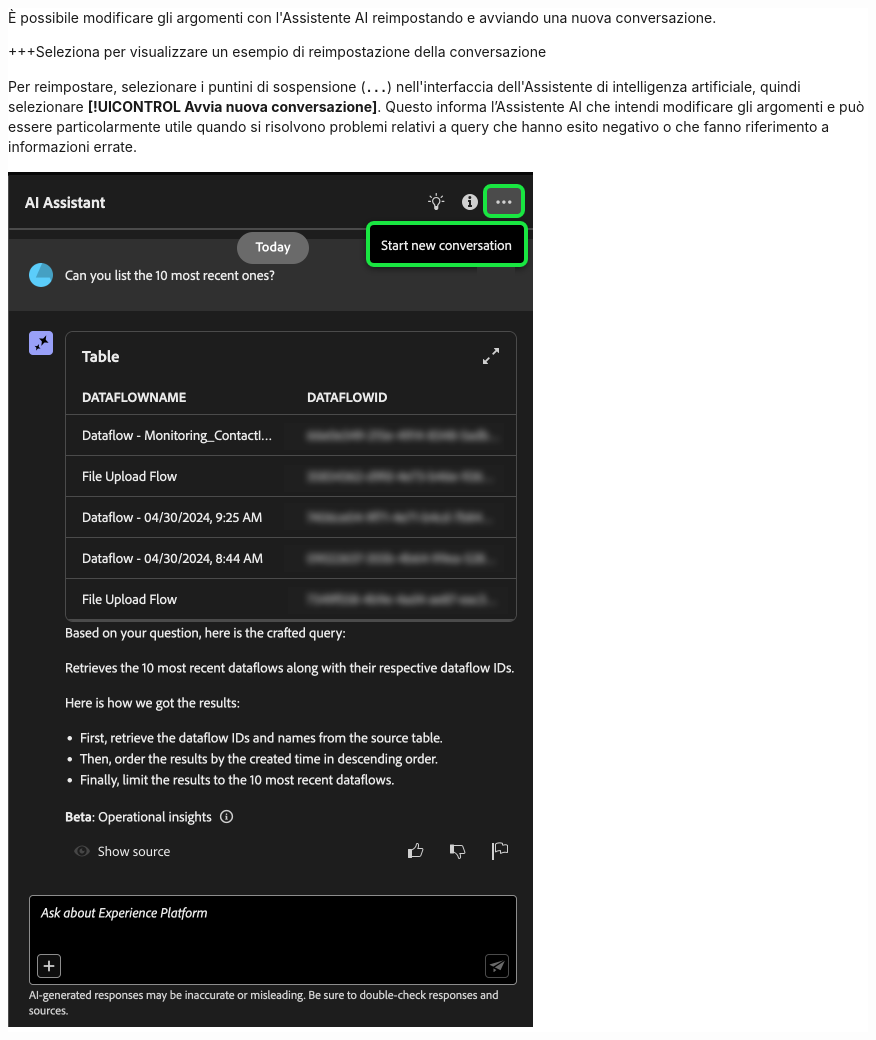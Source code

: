 È possibile modificare gli argomenti con l&#39;Assistente AI reimpostando e avviando una nuova conversazione.

+++Seleziona per visualizzare un esempio di reimpostazione della conversazione

Per reimpostare, selezionare i puntini di sospensione (**`...`**) nell&#39;interfaccia dell&#39;Assistente di intelligenza artificiale, quindi selezionare **[!UICONTROL Avvia nuova conversazione]**. Questo informa l’Assistente AI che intendi modificare gli argomenti e può essere particolarmente utile quando si risolvono problemi relativi a query che hanno esito negativo o che fanno riferimento a informazioni errate.

![I puntini di sospensione selezionati e l&#39;opzione Avvia nuova conversazione selezionata.](./images/reset.png)
